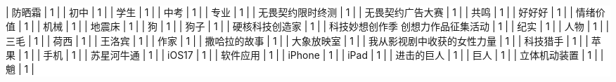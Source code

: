 | 防晒霜 | 1 |
| 初中 | 1 |
| 学生 | 1 |
| 中考 | 1 |
| 专业 | 1 |
| 无畏契约限时终测 | 1 |
| 无畏契约广告大赛 | 1 |
| 共鸣 | 1 |
| 好好好 | 1 |
| 情绪价值 | 1 |
| 机械 | 1 |
| 地震床 | 1 |
| 狗 | 1 |
| 狗子 | 1 |
| 硬核科技创造家 | 1 |
| 科技妙想创作季  创想力作品征集活动 | 1 |
| 纪实 | 1 |
| 人物 | 1 |
| 三毛 | 1 |
| 荷西 | 1 |
| 王洛宾 | 1 |
| 作家 | 1 |
| 撒哈拉的故事 | 1 |
| 大象放映室 | 1 |
| 我从影视剧中收获的女性力量 | 1 |
| 科技猎手 | 1 |
| 苹果 | 1 |
| 手机 | 1 |
| 苏星河牛通 | 1 |
| iOS17 | 1 |
| 软件应用 | 1 |
| iPhone | 1 |
| iPad | 1 |
| 进击的巨人 | 1 |
| 巨人 | 1 |
| 立体机动装置 | 1 |
| 魈 | 1 |